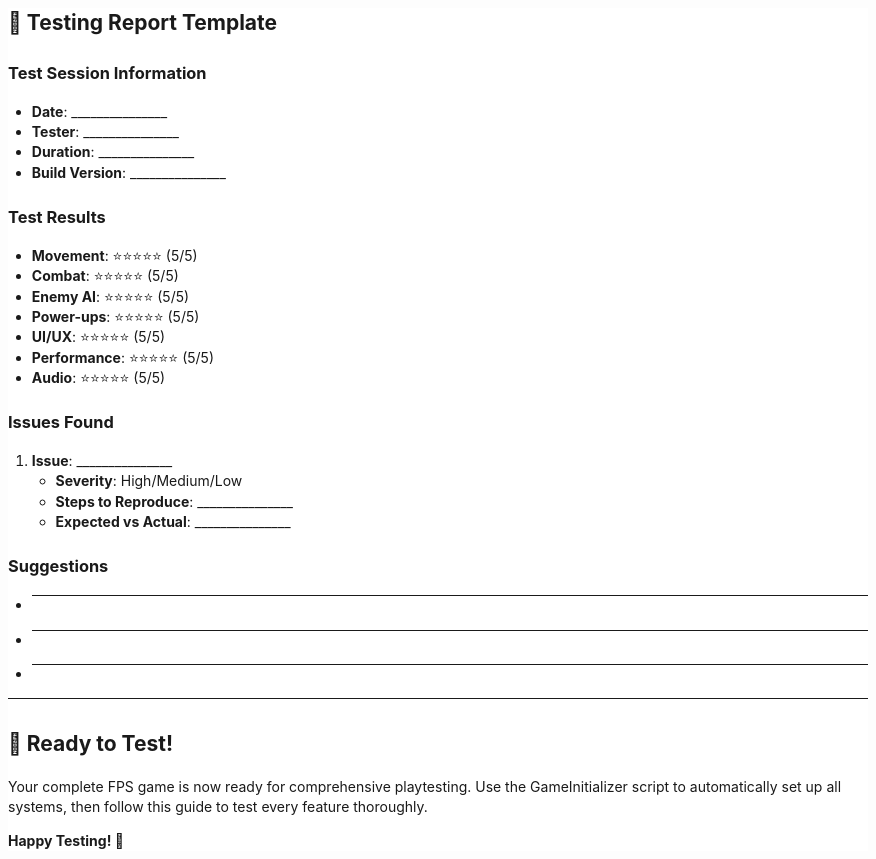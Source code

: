 
## **📝 Testing Report Template**

### **Test Session Information**
- **Date**: _______________
- **Tester**: _______________
- **Duration**: _______________
- **Build Version**: _______________

### **Test Results**
- **Movement**: ⭐⭐⭐⭐⭐ (5/5)
- **Combat**: ⭐⭐⭐⭐⭐ (5/5)
- **Enemy AI**: ⭐⭐⭐⭐⭐ (5/5)
- **Power-ups**: ⭐⭐⭐⭐⭐ (5/5)
- **UI/UX**: ⭐⭐⭐⭐⭐ (5/5)
- **Performance**: ⭐⭐⭐⭐⭐ (5/5)
- **Audio**: ⭐⭐⭐⭐⭐ (5/5)

### **Issues Found**
1. **Issue**: _______________
   - **Severity**: High/Medium/Low
   - **Steps to Reproduce**: _______________
   - **Expected vs Actual**: _______________

### **Suggestions**
- _______________
- _______________
- _______________

---

## **🚀 Ready to Test!**

Your complete FPS game is now ready for comprehensive playtesting. Use the GameInitializer script to automatically set up all systems, then follow this guide to test every feature thoroughly.

**Happy Testing! 🎯** 